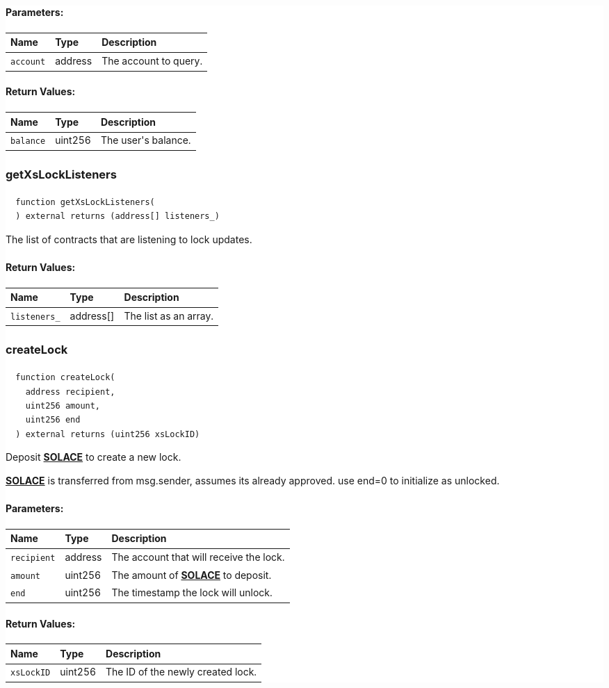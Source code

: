 
#### Parameters:
| Name | Type | Description                                                          |
| :--- | :--- | :------------------------------------------------------------------- |
| `account` | address | The account to query. |

#### Return Values:
| Name                           | Type          | Description                                                                  |
| :----------------------------- | :------------ | :--------------------------------------------------------------------------- |
| `balance` | uint256 | The user's balance. |

### getXsLockListeners
```solidity
  function getXsLockListeners(
  ) external returns (address[] listeners_)
```
The list of contracts that are listening to lock updates.



#### Return Values:
| Name                           | Type          | Description                                                                  |
| :----------------------------- | :------------ | :--------------------------------------------------------------------------- |
| `listeners_` | address[] | The list as an array. |

### createLock
```solidity
  function createLock(
    address recipient,
    uint256 amount,
    uint256 end
  ) external returns (uint256 xsLockID)
```
Deposit [**SOLACE**](./../SOLACE) to create a new lock.

[**SOLACE**](./../SOLACE) is transferred from msg.sender, assumes its already approved.
use end=0 to initialize as unlocked.

#### Parameters:
| Name | Type | Description                                                          |
| :--- | :--- | :------------------------------------------------------------------- |
| `recipient` | address | The account that will receive the lock. |
| `amount` | uint256 | The amount of [**SOLACE**](./../SOLACE) to deposit. |
| `end` | uint256 | The timestamp the lock will unlock. |

#### Return Values:
| Name                           | Type          | Description                                                                  |
| :----------------------------- | :------------ | :--------------------------------------------------------------------------- |
| `xsLockID` | uint256 | The ID of the newly created lock. |
